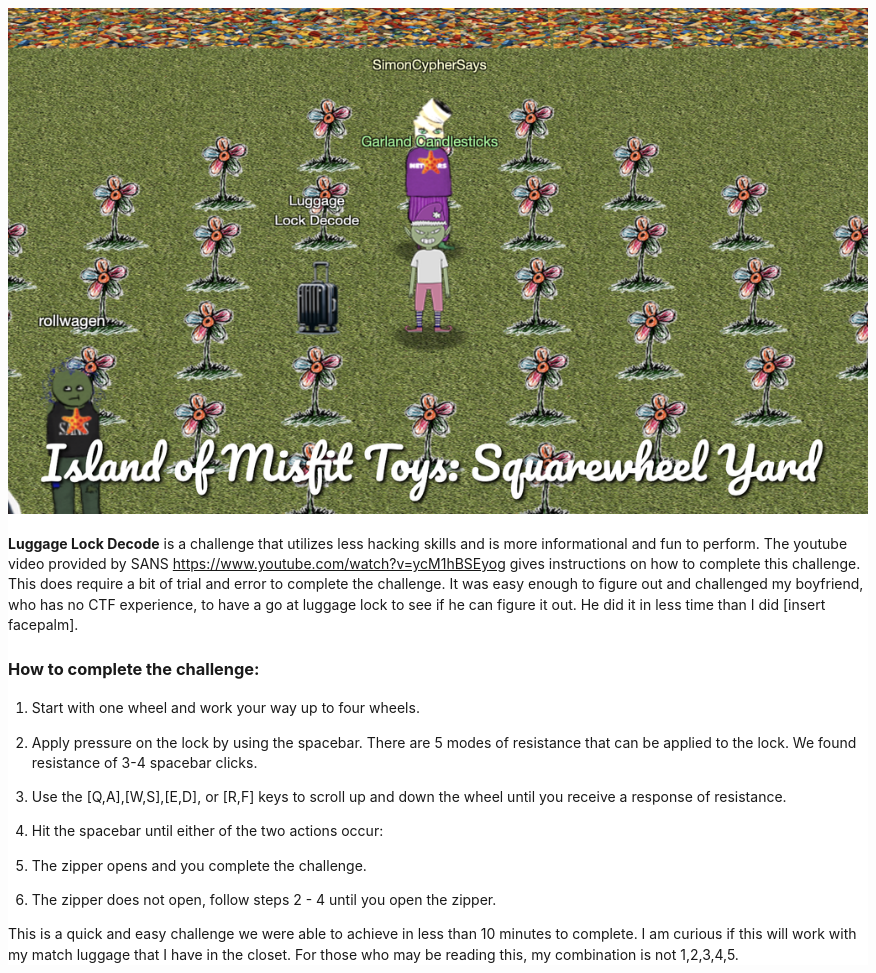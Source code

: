 ![](https://github.com/akirylak/2023-SHH/blob/main/Chapter%208%20-%20Luggage%20Lock/LuggageLock1.png)

**Luggage Lock Decode** is a challenge that utilizes less hacking skills and is more informational and fun to perform. The youtube video provided by SANS https://www.youtube.com/watch?v=ycM1hBSEyog gives instructions on how to complete this challenge. This does require a bit of trial and error to complete the challenge. It was easy enough to figure out and challenged my boyfriend, who has no CTF experience, to have a go at luggage lock to see if he can figure it out. He did it in less time than I did [insert facepalm].

### How to complete the challenge:
1.  Start with one wheel and work your way up to four wheels.

2.  Apply pressure on the lock by using the spacebar. There are 5 modes of resistance that can be applied to the lock. We found resistance of 3-4 spacebar clicks.

3.  Use the [Q,A],[W,S],[E,D], or [R,F] keys to scroll up and down the wheel until you receive a response of resistance.

4.  Hit the spacebar until either of the two actions occur:
5.  The zipper opens and you complete the challenge.
6.  The zipper does not open, follow steps 2 - 4 until you open the zipper.

This is a quick and easy challenge we were able to achieve in less than 10 minutes to complete. I am curious if this will work with my match luggage that I have in the closet. For those who may be reading this, my combination is not 1,2,3,4,5.